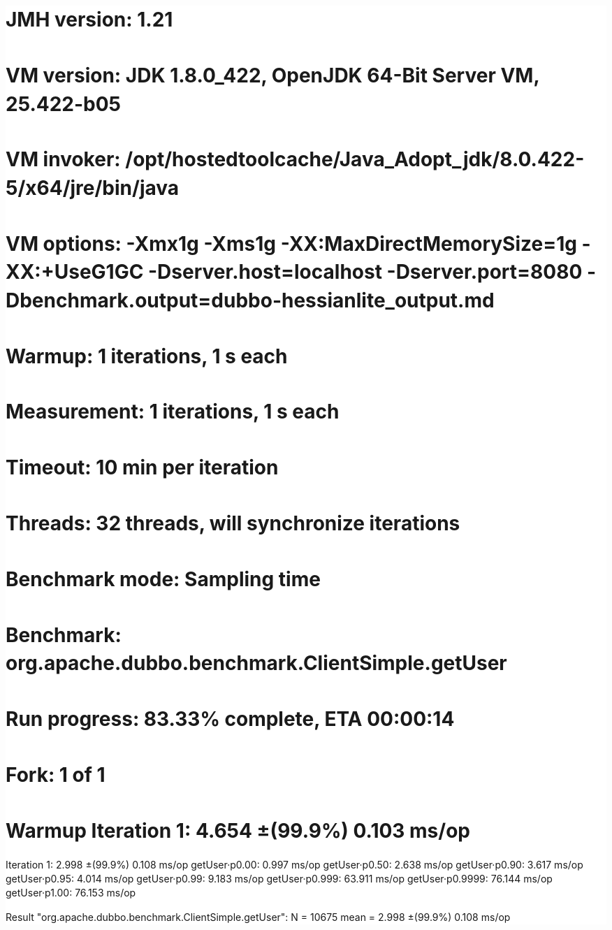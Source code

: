 # JMH version: 1.21
# VM version: JDK 1.8.0_422, OpenJDK 64-Bit Server VM, 25.422-b05
# VM invoker: /opt/hostedtoolcache/Java_Adopt_jdk/8.0.422-5/x64/jre/bin/java
# VM options: -Xmx1g -Xms1g -XX:MaxDirectMemorySize=1g -XX:+UseG1GC -Dserver.host=localhost -Dserver.port=8080 -Dbenchmark.output=dubbo-hessianlite_output.md
# Warmup: 1 iterations, 1 s each
# Measurement: 1 iterations, 1 s each
# Timeout: 10 min per iteration
# Threads: 32 threads, will synchronize iterations
# Benchmark mode: Sampling time
# Benchmark: org.apache.dubbo.benchmark.ClientSimple.getUser

# Run progress: 83.33% complete, ETA 00:00:14
# Fork: 1 of 1
# Warmup Iteration   1: 4.654 ±(99.9%) 0.103 ms/op
Iteration   1: 2.998 ±(99.9%) 0.108 ms/op
                 getUser·p0.00:   0.997 ms/op
                 getUser·p0.50:   2.638 ms/op
                 getUser·p0.90:   3.617 ms/op
                 getUser·p0.95:   4.014 ms/op
                 getUser·p0.99:   9.183 ms/op
                 getUser·p0.999:  63.911 ms/op
                 getUser·p0.9999: 76.144 ms/op
                 getUser·p1.00:   76.153 ms/op



Result "org.apache.dubbo.benchmark.ClientSimple.getUser":
  N = 10675
  mean =      2.998 ±(99.9%) 0.108 ms/op
